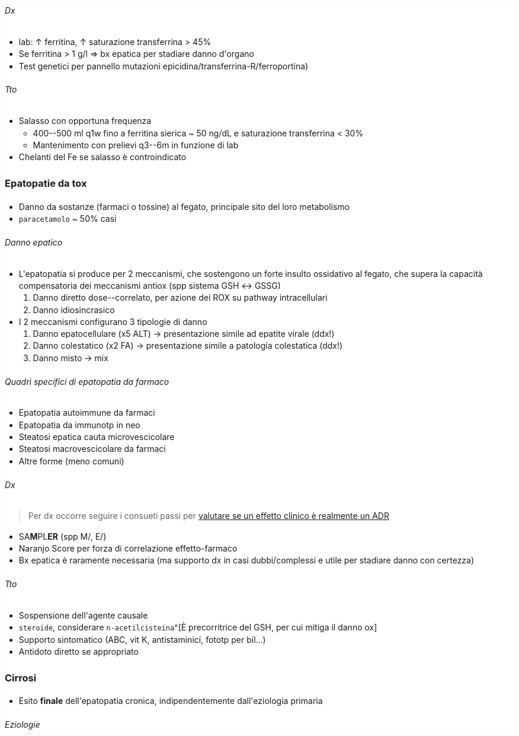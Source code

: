 ###### Dx
* lab: ↑ ferritina, ↑ saturazione transferrina > 45%
* Se ferritina > 1 g/l ⇒ bx epatica per stadiare  danno d'organo
* Test genetici per pannello mutazioni epicidina/transferrina-R/ferroportina)

###### Tto
* Salasso con opportuna frequenza
	* 400--500 ml q1w fino a ferritina sierica ~ 50 ng/dL e saturazione transferrina < 30%
	* Mantenimento con prelievi q3--6m in funzione di lab
* Chelanti del Fe se salasso è controindicato

### Epatopatie da tox
* Danno da sostanze (farmaci o tossine) al fegato, principale sito del loro metabolismo
* `paracetamolo` ~ 50% casi

###### Danno epatico
* L'epatopatia si produce per 2 meccanismi, che sostengono un forte insulto ossidativo al fegato, che supera la capacità compensatoria dei meccanismi antiox (spp sistema GSH ↔ GSSG)
	1. Danno diretto dose--correlato, per azione dei ROX su pathway intracellulari
	2. Danno idiosincrasico
* I 2 meccanismi configurano 3 tipologie di danno
	1. Danno epatocellulare (x5 ALT) → presentazione simile ad epatite virale (ddx!)
	2. Danno colestatico (x2 FA)     → presentazione simile a patologia colestatica (ddx!)
	3. Danno misto                   → mix

###### Quadri specifici di epatopatia da farmaco
* Epatopatia autoimmune da farmaci
* Epatopatia da immunotp in neo
* Steatosi epatica cauta microvescicolare
* Steatosi macrovescicolare da farmaci
* Altre forme (meno comuni)

###### Dx

> Per dx occorre seguire i consueti passi per [valutare se un effetto clinico è realmente un ADR](https://filedn.eu/lB15miabJdjXGzIhwKOozLH/3%20Farmacologia%20Generale%20e%20Speciale.html#naranjo-score)

* SA**M**PL**ER** (spp M/, E/)
* Naranjo Score per forza di correlazione effetto-farmaco
* Bx epatica è raramente necessaria (ma supporto dx in casi dubbi/complessi e utile per stadiare danno con certezza)

###### Tto
* Sospensione dell'agente causale
* `steroide`, considerare `n-acetilcisteina`^[È precorritrice del GSH, per cui mitiga il danno ox]
* Supporto sintomatico (ABC, vit K, antistaminici, fototp per bil...)
* Antidoto diretto se appropriato

### Cirrosi
* Esito __finale__ dell'epatopatia cronica, indipendentemente dall'eziologia primaria

###### Eziologie


[^fn-tips]: __Transjugular Intraepatic Portosystemic Shunt__. Procedura di radiologia interventistica che consiste nella creazione di un canale artificiale all'interno del fegato per stabilire una comunicazione tra la vena porta e la vena epatica, per decongestionare il circolo portale. Un radiologo interventista crea lo shunt utilizzando una sonda endovascolare (portata cioè in sede attraverso i vasi sanguigni) guidata attraverso immagini a raggi X. Solitamente, la vena giugulare viene utilizzata come sito di ingresso. 
[^fn-sdrepatoren]: __AKI da ipoperfusione renale, dovuta al rimaneggiamento del flusso sistemico che si osserva nell'itn portale__. Il quadro è peggiorato dalla massiva attivaziozne del RAAS (sempre spinta da ipoperfusione), che contribuisce alla vasocostrizione delle afferenze renali
[^fn-encepatica]: Encefalopatia con presentazione variabile (lievi alterazioni neuro/coscienza (grado 1) -- coma (grado 4)), dovuta ad un accumulo di metaboliti azotati (principalmente ammoniaca) normalmente smaltiti dal fegato: quando questo non succede, accumulandosi superano la BEE e danneggiano il SNC. Può essere episodica, ricorrente o cronica. S/: fetor hepaticus, ↓ CVPU/AVUPU, flapping tremor, atassia, convulsioni, coma.